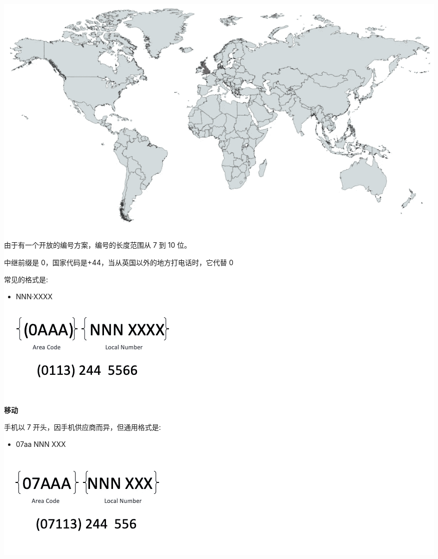 ![](img/e6c3004f6c324c3589231bb15efc1090.png)

由于有一个开放的编号方案，编号的长度范围从 7 到 10 位。

中继前缀是 0，国家代码是+44，当从英国以外的地方打电话时，它代替 0

常见的格式是:

*   NNN·XXXX

![](img/154c790030c4eba302aa204e7c7fb624.png)

**移动**

手机以 7 开头，因手机供应商而异，但通用格式是:

*   07aa NNN XXX

![](img/82cc89edf5041b5a670aae9d32eeb221.png)
